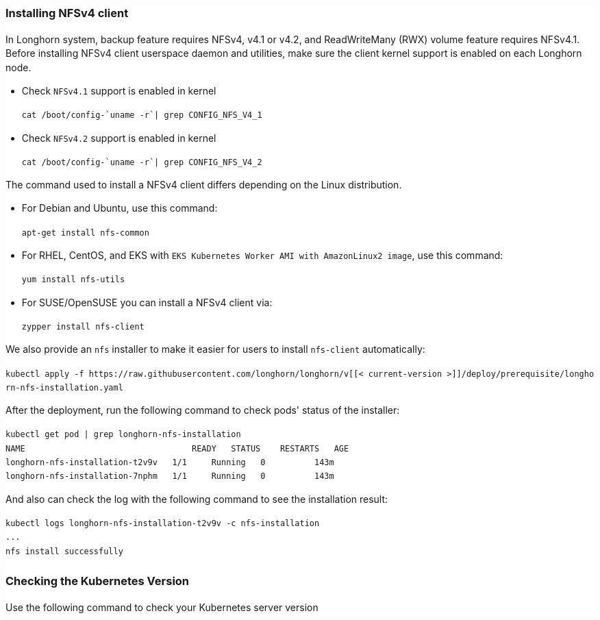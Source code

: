 ### Installing NFSv4 client

In Longhorn system, backup feature requires NFSv4, v4.1 or v4.2, and ReadWriteMany (RWX) volume feature requires NFSv4.1. Before installing NFSv4 client userspace daemon and utilities, make sure the client kernel support is enabled on each Longhorn node.

- Check `NFSv4.1` support is enabled in kernel
  ```
  cat /boot/config-`uname -r`| grep CONFIG_NFS_V4_1
  ```

- Check `NFSv4.2` support is enabled in kernel
  ```
  cat /boot/config-`uname -r`| grep CONFIG_NFS_V4_2
  ```

The command used to install a NFSv4 client differs depending on the Linux distribution.

- For Debian and Ubuntu, use this command:
  ```
  apt-get install nfs-common
  ```

- For RHEL, CentOS, and EKS with `EKS Kubernetes Worker AMI with AmazonLinux2 image`, use this command:
  ```
  yum install nfs-utils
  ```

- For SUSE/OpenSUSE you can install a NFSv4 client via:
  ```
  zypper install nfs-client
  ```

We also provide an `nfs` installer to make it easier for users to install `nfs-client` automatically:
```
kubectl apply -f https://raw.githubusercontent.com/longhorn/longhorn/v[[< current-version >]]/deploy/prerequisite/longhorn-nfs-installation.yaml
```
After the deployment, run the following command to check pods' status of the installer:
```
kubectl get pod | grep longhorn-nfs-installation
NAME                                  READY   STATUS    RESTARTS   AGE
longhorn-nfs-installation-t2v9v   1/1     Running   0          143m
longhorn-nfs-installation-7nphm   1/1     Running   0          143m
```
And also can check the log with the following command to see the installation result:
```
kubectl logs longhorn-nfs-installation-t2v9v -c nfs-installation
...
nfs install successfully
```

### Checking the Kubernetes Version

Use the following command to check your Kubernetes server version
